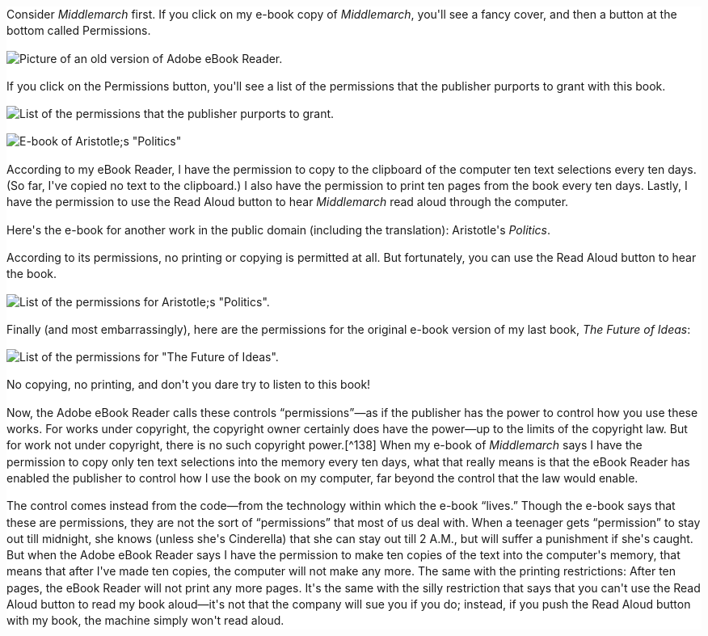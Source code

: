Consider _Middlemarch_ first.
If you click on my e-book copy of _Middlemarch_, you'll see a fancy cover, and then a button at the bottom called Permissions.

![Picture of an old version of Adobe eBook Reader.](images/10.png)

If you click on the Permissions button, you'll see a list of the permissions that the publisher purports to grant with this book.

![List of the permissions that the publisher purports to grant.](images/11.png)

![E-book of Aristotle;s "Politics"](images/12.png)

According to my eBook Reader, I have the permission to copy to the clipboard of the computer ten text selections every ten days.
(So far, I've copied no text to the clipboard.)
I also have the permission to print ten pages from the book every ten days.
Lastly, I have the permission to use the Read Aloud button to hear _Middlemarch_ read aloud through the computer.

Here's the e-book for another work in the public domain (including the translation): Aristotle's _Politics_.

According to its permissions, no printing or copying is permitted at all.
But fortunately, you can use the Read Aloud button to hear the book.

![List of the permissions for Aristotle;s "Politics".](images/13.png)


Finally (and most embarrassingly), here are the permissions for the original e-book version of my last book, _The Future of Ideas_:

![List of the permissions for "The Future of Ideas".](images/14.png)


No copying, no printing, and don't you dare try to listen to this book!

Now, the Adobe eBook Reader calls these controls “permissions”—as if the publisher has the power to control how you use these works.
For works under copyright, the copyright owner certainly does have the power—up to the limits of the copyright law.
But for work not under copyright, there is no such copyright power.[^138]
When my e-book of _Middlemarch_ says I have the permission to copy only ten text selections into the memory every ten days, what that really means is that the eBook Reader has enabled the publisher to control how I use the book on my computer, far beyond the control that the law would enable.

The control comes instead from the code—from the technology within which the e-book “lives.”
Though the e-book says that these are permissions, they are not the sort of “permissions” that most of us deal with.
When a teenager gets “permission” to stay out till midnight, she knows (unless she's Cinderella) that she can stay out till 2 A.M., but will suffer a punishment if she's caught.
But when the Adobe eBook Reader says I have the permission to make ten copies of the text into the computer's memory, that means that after I've made ten copies, the computer will not make any more.
The same with the printing restrictions: After ten pages, the eBook Reader will not print any more pages.
It's the same with the silly restriction that says that you can't use the Read Aloud button to read my book aloud—it's not that the company will sue you if you do; instead, if you push the Read Aloud button with my book, the machine simply won't read aloud.
